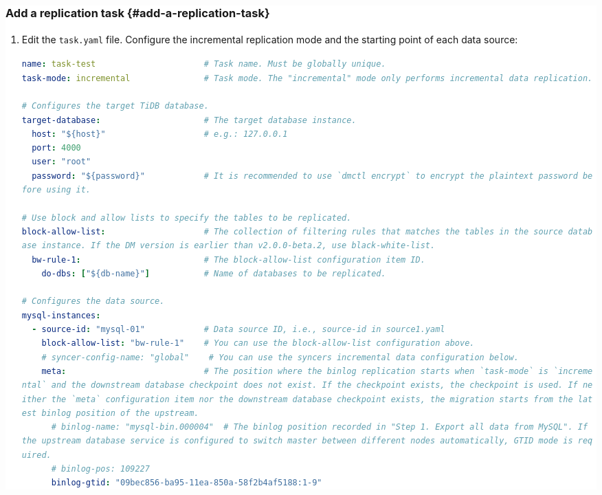 ### Add a replication task {#add-a-replication-task}

1.  Edit the `task.yaml` file. Configure the incremental replication mode and the starting point of each data source:

    ```yaml
    name: task-test                      # Task name. Must be globally unique.
    task-mode: incremental               # Task mode. The "incremental" mode only performs incremental data replication.

    # Configures the target TiDB database.
    target-database:                     # The target database instance.
      host: "${host}"                    # e.g.: 127.0.0.1
      port: 4000
      user: "root"
      password: "${password}"            # It is recommended to use `dmctl encrypt` to encrypt the plaintext password before using it.

    # Use block and allow lists to specify the tables to be replicated.
    block-allow-list:                    # The collection of filtering rules that matches the tables in the source database instance. If the DM version is earlier than v2.0.0-beta.2, use black-white-list.
      bw-rule-1:                         # The block-allow-list configuration item ID.
        do-dbs: ["${db-name}"]           # Name of databases to be replicated.

    # Configures the data source.
    mysql-instances:
      - source-id: "mysql-01"            # Data source ID, i.e., source-id in source1.yaml
        block-allow-list: "bw-rule-1"    # You can use the block-allow-list configuration above.
        # syncer-config-name: "global"    # You can use the syncers incremental data configuration below.
        meta:                            # The position where the binlog replication starts when `task-mode` is `incremental` and the downstream database checkpoint does not exist. If the checkpoint exists, the checkpoint is used. If neither the `meta` configuration item nor the downstream database checkpoint exists, the migration starts from the latest binlog position of the upstream.
          # binlog-name: "mysql-bin.000004"  # The binlog position recorded in "Step 1. Export all data from MySQL". If the upstream database service is configured to switch master between different nodes automatically, GTID mode is required.
          # binlog-pos: 109227
          binlog-gtid: "09bec856-ba95-11ea-850a-58f2b4af5188:1-9"
